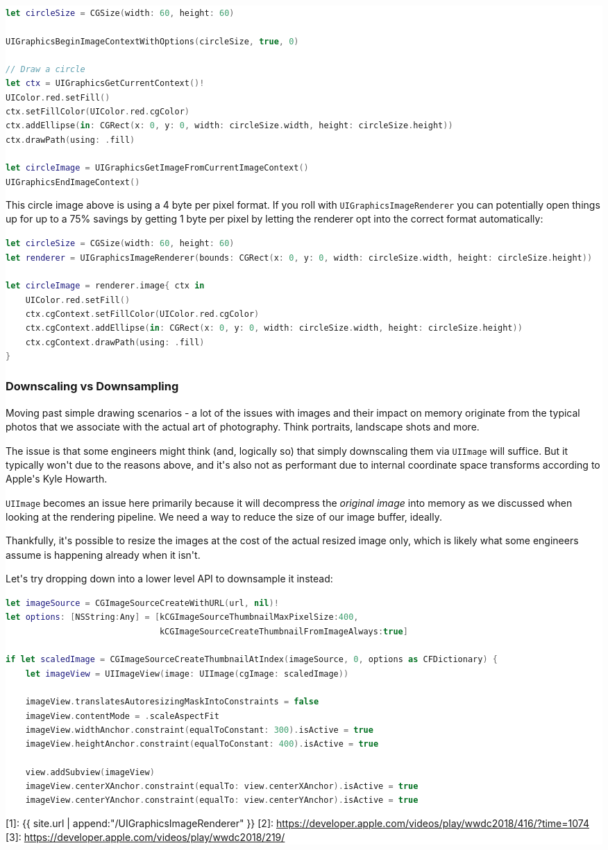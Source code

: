```swift
let circleSize = CGSize(width: 60, height: 60)

UIGraphicsBeginImageContextWithOptions(circleSize, true, 0)

// Draw a circle
let ctx = UIGraphicsGetCurrentContext()!
UIColor.red.setFill()
ctx.setFillColor(UIColor.red.cgColor)
ctx.addEllipse(in: CGRect(x: 0, y: 0, width: circleSize.width, height: circleSize.height))
ctx.drawPath(using: .fill)

let circleImage = UIGraphicsGetImageFromCurrentImageContext()
UIGraphicsEndImageContext()
```
This circle image above is using a 4 byte per pixel format. If you roll with `UIGraphicsImageRenderer` you can potentially open things up for up to a 75% savings by getting 1 byte per pixel by letting the renderer opt into the correct format automatically:

```swift
let circleSize = CGSize(width: 60, height: 60)
let renderer = UIGraphicsImageRenderer(bounds: CGRect(x: 0, y: 0, width: circleSize.width, height: circleSize.height))

let circleImage = renderer.image{ ctx in
    UIColor.red.setFill()
    ctx.cgContext.setFillColor(UIColor.red.cgColor)
    ctx.cgContext.addEllipse(in: CGRect(x: 0, y: 0, width: circleSize.width, height: circleSize.height))
    ctx.cgContext.drawPath(using: .fill)
}
```

### Downscaling vs Downsampling
Moving past simple drawing scenarios - a lot of the issues with images and their impact on memory originate from the typical photos that we associate with the actual art of photography. Think portraits, landscape shots and more. 

The issue is that some engineers might think (and, logically so) that simply downscaling them via `UIImage` will suffice. But it typically won't due to the reasons above, and it's also not as performant due to internal coordinate space transforms according to Apple's Kyle Howarth.

`UIImage` becomes an issue here primarily because it will decompress the _original image_ into memory as we discussed when looking at the rendering pipeline. We need a way to reduce the size of our image buffer, ideally.

Thankfully, it's possible to resize the images at the cost of the actual resized image only, which is likely what some engineers assume is happening already when it isn't.

Let's try dropping down into a lower level API to downsample it instead:

```swift
let imageSource = CGImageSourceCreateWithURL(url, nil)!
let options: [NSString:Any] = [kCGImageSourceThumbnailMaxPixelSize:400,
                               kCGImageSourceCreateThumbnailFromImageAlways:true]

if let scaledImage = CGImageSourceCreateThumbnailAtIndex(imageSource, 0, options as CFDictionary) {
    let imageView = UIImageView(image: UIImage(cgImage: scaledImage))
    
    imageView.translatesAutoresizingMaskIntoConstraints = false
    imageView.contentMode = .scaleAspectFit
    imageView.widthAnchor.constraint(equalToConstant: 300).isActive = true
    imageView.heightAnchor.constraint(equalToConstant: 400).isActive = true
    
    view.addSubview(imageView)
    imageView.centerXAnchor.constraint(equalTo: view.centerXAnchor).isActive = true
    imageView.centerYAnchor.constraint(equalTo: view.centerYAnchor).isActive = true
```

[1]: {{ site.url | append:"/UIGraphicsImageRenderer" }}
[2]: https://developer.apple.com/videos/play/wwdc2018/416/?time=1074
[3]: https://developer.apple.com/videos/play/wwdc2018/219/